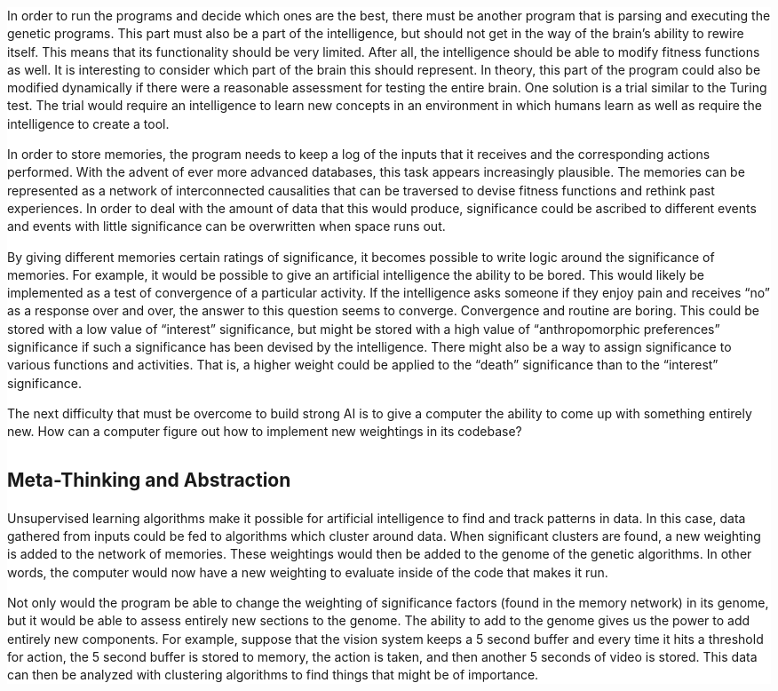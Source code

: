 In order to run the programs and decide which ones are the best, there must be another program that is parsing and executing the genetic programs.  This part must also be a part of the intelligence, but should not get in the way of the brain’s ability to rewire itself.  This means that its functionality should be very limited.  After all, the intelligence should be able to modify fitness functions as well.  It is interesting to consider which part of the brain this should represent.  In theory, this part of the program could also be modified dynamically if there were a reasonable assessment for testing the entire brain.  One solution is a trial similar to the Turing test.  The trial would require an intelligence to learn new concepts in an environment in which humans learn as well as require the intelligence to create a tool.  

In order to store memories, the program needs to keep a log of the inputs that it receives and the corresponding actions performed.  With the advent of ever more advanced databases, this task appears increasingly plausible.  The memories can be represented as a network of interconnected causalities that can be traversed to devise fitness functions and rethink past experiences.  In order to deal with the amount of data that this would produce, significance could be ascribed to different events and events with little significance can be overwritten when space runs out.  

By giving different memories certain ratings of significance, it becomes possible to write logic around the significance of memories.  For example, it would be possible to give an artificial intelligence the ability to be bored.  This would likely be implemented as a test of convergence of a particular activity.  If the intelligence asks someone if they enjoy pain and receives “no” as a response over and over, the answer to this question seems to converge.  Convergence and routine are boring.  This could be stored with a low value of “interest” significance, but might be stored with a high value of “anthropomorphic preferences” significance if such a significance has been devised by the intelligence.  There might also be a way to assign significance to various functions and activities.  That is, a higher weight could be applied to the “death” significance than to the “interest” significance.

The next difficulty that must be overcome to build strong AI is to give a computer the ability to come up with something entirely new.  How can a computer figure out how to implement new weightings in its codebase?



Meta-Thinking and Abstraction
---------

Unsupervised learning algorithms make it possible for artificial intelligence to find and track patterns in data.  In this case, data gathered from inputs could be fed to algorithms which cluster around data.  When significant clusters are found, a new weighting is added to the network of memories.  These weightings would then be added to the genome of the genetic algorithms.  In other words, the computer would now have a new weighting to evaluate inside of the code that makes it run.

Not only would the program be able to change the weighting of significance factors (found in the memory network) in its genome, but it would be able to assess entirely new sections to the genome.  The ability to add to the genome gives us the power to add entirely new components.  For example, suppose that the vision system keeps a 5 second buffer and every time it hits a threshold for action, the 5 second buffer is stored to memory, the action is taken, and then another 5 seconds of video is stored.  This data can then be analyzed with clustering algorithms  to find things that might be of importance.  

